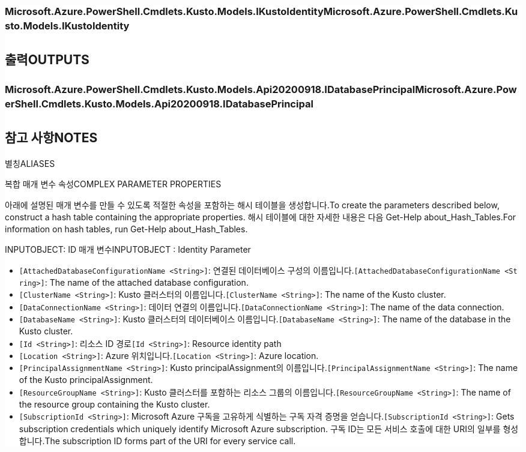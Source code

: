 ### <span data-ttu-id="591a9-138">Microsoft.Azure.PowerShell.Cmdlets.Kusto.Models.IKustoIdentity</span><span class="sxs-lookup"><span data-stu-id="591a9-138">Microsoft.Azure.PowerShell.Cmdlets.Kusto.Models.IKustoIdentity</span></span>

## <span data-ttu-id="591a9-139">출력</span><span class="sxs-lookup"><span data-stu-id="591a9-139">OUTPUTS</span></span>

### <span data-ttu-id="591a9-140">Microsoft.Azure.PowerShell.Cmdlets.Kusto.Models.Api20200918.IDatabasePrincipal</span><span class="sxs-lookup"><span data-stu-id="591a9-140">Microsoft.Azure.PowerShell.Cmdlets.Kusto.Models.Api20200918.IDatabasePrincipal</span></span>

## <span data-ttu-id="591a9-141">참고 사항</span><span class="sxs-lookup"><span data-stu-id="591a9-141">NOTES</span></span>

<span data-ttu-id="591a9-142">별칭</span><span class="sxs-lookup"><span data-stu-id="591a9-142">ALIASES</span></span>

<span data-ttu-id="591a9-143">복합 매개 변수 속성</span><span class="sxs-lookup"><span data-stu-id="591a9-143">COMPLEX PARAMETER PROPERTIES</span></span>

<span data-ttu-id="591a9-144">아래에 설명된 매개 변수를 만들 수 있도록 적절한 속성을 포함하는 해시 테이블을 생성합니다.</span><span class="sxs-lookup"><span data-stu-id="591a9-144">To create the parameters described below, construct a hash table containing the appropriate properties.</span></span> <span data-ttu-id="591a9-145">해시 테이블에 대한 자세한 내용은 다음 Get-Help about_Hash_Tables.</span><span class="sxs-lookup"><span data-stu-id="591a9-145">For information on hash tables, run Get-Help about_Hash_Tables.</span></span>


<span data-ttu-id="591a9-146">INPUTOBJECT: <IKustoIdentity> ID 매개 변수</span><span class="sxs-lookup"><span data-stu-id="591a9-146">INPUTOBJECT <IKustoIdentity>: Identity Parameter</span></span>
  - <span data-ttu-id="591a9-147">`[AttachedDatabaseConfigurationName <String>]`: 연결된 데이터베이스 구성의 이름입니다.</span><span class="sxs-lookup"><span data-stu-id="591a9-147">`[AttachedDatabaseConfigurationName <String>]`: The name of the attached database configuration.</span></span>
  - <span data-ttu-id="591a9-148">`[ClusterName <String>]`: Kusto 클러스터의 이름입니다.</span><span class="sxs-lookup"><span data-stu-id="591a9-148">`[ClusterName <String>]`: The name of the Kusto cluster.</span></span>
  - <span data-ttu-id="591a9-149">`[DataConnectionName <String>]`: 데이터 연결의 이름입니다.</span><span class="sxs-lookup"><span data-stu-id="591a9-149">`[DataConnectionName <String>]`: The name of the data connection.</span></span>
  - <span data-ttu-id="591a9-150">`[DatabaseName <String>]`: Kusto 클러스터의 데이터베이스 이름입니다.</span><span class="sxs-lookup"><span data-stu-id="591a9-150">`[DatabaseName <String>]`: The name of the database in the Kusto cluster.</span></span>
  - <span data-ttu-id="591a9-151">`[Id <String>]`: 리소스 ID 경로</span><span class="sxs-lookup"><span data-stu-id="591a9-151">`[Id <String>]`: Resource identity path</span></span>
  - <span data-ttu-id="591a9-152">`[Location <String>]`: Azure 위치입니다.</span><span class="sxs-lookup"><span data-stu-id="591a9-152">`[Location <String>]`: Azure location.</span></span>
  - <span data-ttu-id="591a9-153">`[PrincipalAssignmentName <String>]`: Kusto principalAssignment의 이름입니다.</span><span class="sxs-lookup"><span data-stu-id="591a9-153">`[PrincipalAssignmentName <String>]`: The name of the Kusto principalAssignment.</span></span>
  - <span data-ttu-id="591a9-154">`[ResourceGroupName <String>]`: Kusto 클러스터를 포함하는 리소스 그룹의 이름입니다.</span><span class="sxs-lookup"><span data-stu-id="591a9-154">`[ResourceGroupName <String>]`: The name of the resource group containing the Kusto cluster.</span></span>
  - <span data-ttu-id="591a9-155">`[SubscriptionId <String>]`: Microsoft Azure 구독을 고유하게 식별하는 구독 자격 증명을 얻습니다.</span><span class="sxs-lookup"><span data-stu-id="591a9-155">`[SubscriptionId <String>]`: Gets subscription credentials which uniquely identify Microsoft Azure subscription.</span></span> <span data-ttu-id="591a9-156">구독 ID는 모든 서비스 호출에 대한 URI의 일부를 형성합니다.</span><span class="sxs-lookup"><span data-stu-id="591a9-156">The subscription ID forms part of the URI for every service call.</span></span>
